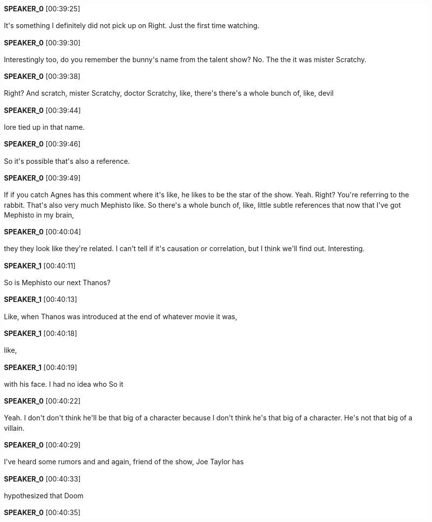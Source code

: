 **SPEAKER_0** [00:39:25]

It's something I definitely did not pick up on Right. Just the first time watching.

**SPEAKER_0** [00:39:30]

Interestingly too, do you remember the bunny's name from the talent show? No. The the it was mister Scratchy.

**SPEAKER_0** [00:39:38]

Right? And scratch, mister Scratchy, doctor Scratchy, like, there's there's a whole bunch of, like, devil

**SPEAKER_0** [00:39:44]

lore tied up in that name.

**SPEAKER_0** [00:39:46]

So it's possible that's also a reference.

**SPEAKER_0** [00:39:49]

If if you catch Agnes has this comment where it's like, he likes to be the star of the show. Yeah. Right? You're referring to the rabbit. That's also very much Mephisto like. So there's a whole bunch of, like, little subtle references that now that I've got Mephisto in my brain,

**SPEAKER_0** [00:40:04]

they they look like they're related. I can't tell if it's causation or correlation, but I think we'll find out. Interesting.

**SPEAKER_1** [00:40:11]

So is Mephisto our next Thanos?

**SPEAKER_1** [00:40:13]

Like, when Thanos was introduced at the end of whatever movie it was,

**SPEAKER_1** [00:40:18]

like,

**SPEAKER_1** [00:40:19]

with his face. I had no idea who So it

**SPEAKER_0** [00:40:22]

Yeah. I don't don't think he'll be that big of a character because I don't think he's that big of a character. He's not that big of a villain.

**SPEAKER_0** [00:40:29]

I've heard some rumors and and again, friend of the show, Joe Taylor has

**SPEAKER_0** [00:40:33]

hypothesized that Doom

**SPEAKER_0** [00:40:35]
